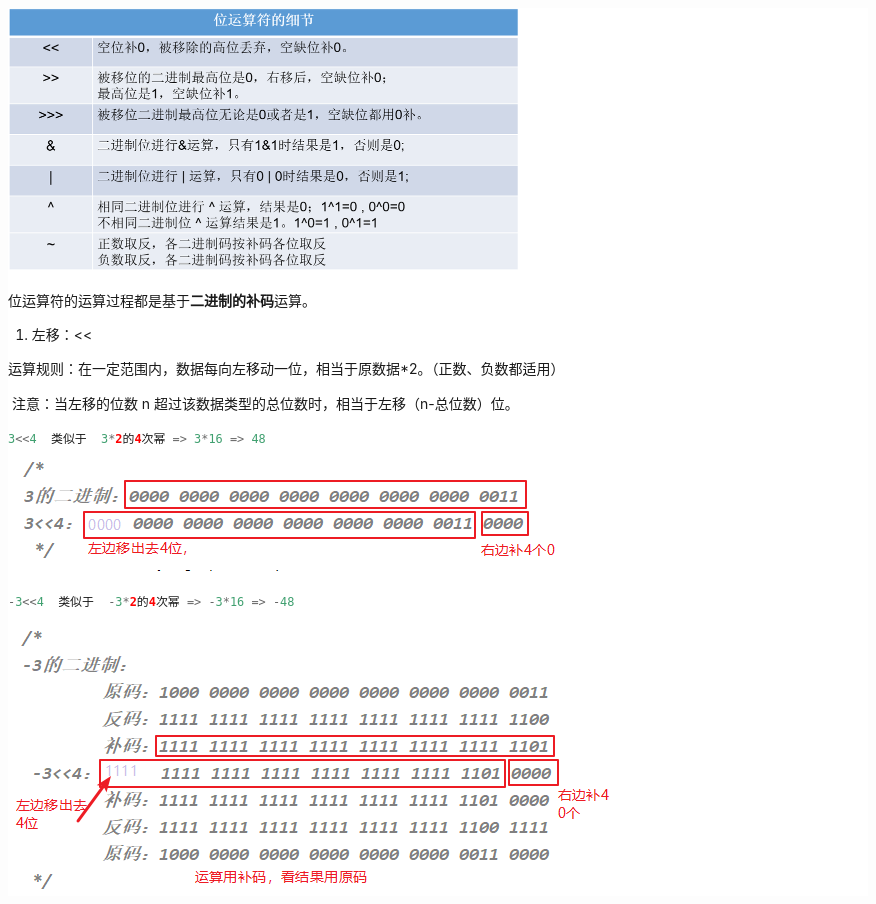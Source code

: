 <img src="images/overview_2.7_5.png" alt="overview_2.7_5" style="zoom: 50%;" />

位运算符的运算过程都是基于**二进制的补码**运算。

1. 左移：<<

​	运算规则：在一定范围内，数据每向左移动一位，相当于原数据*2。（正数、负数都适用）

​	注意：当左移的位数 n 超过该数据类型的总位数时，相当于左移（n-总位数）位。

```java
3<<4  类似于  3*2的4次幂 => 3*16 => 48
```

![overview_2.7_6](images/overview_2.7_6.png)

```java
-3<<4  类似于  -3*2的4次幂 => -3*16 => -48
```

![overview_2.7_7](images/overview_2.7_7.png)
